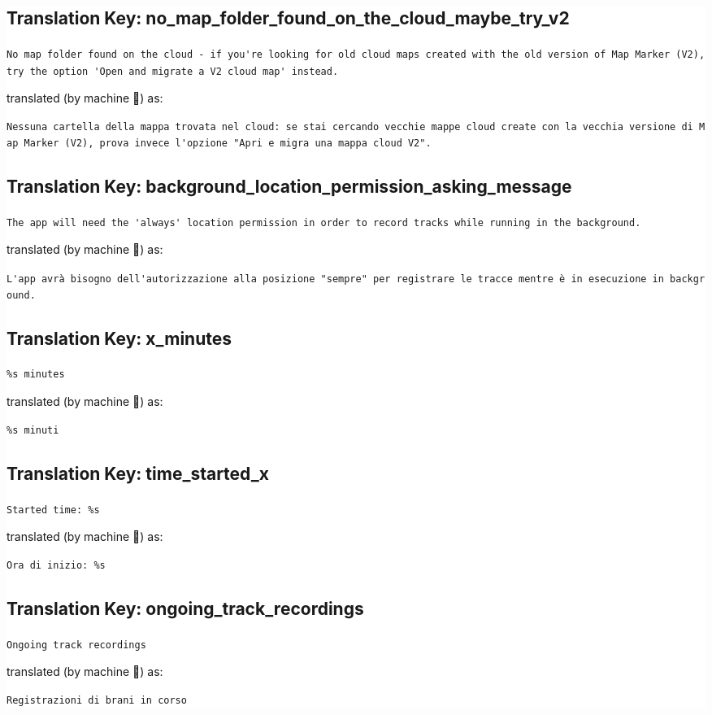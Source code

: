 
## Translation Key: no_map_folder_found_on_the_cloud_maybe_try_v2
```
No map folder found on the cloud - if you're looking for old cloud maps created with the old version of Map Marker (V2), try the option 'Open and migrate a V2 cloud map' instead.
```
translated (by machine 🤖) as:
```
Nessuna cartella della mappa trovata nel cloud: se stai cercando vecchie mappe cloud create con la vecchia versione di Map Marker (V2), prova invece l'opzione "Apri e migra una mappa cloud V2".
```


## Translation Key: background_location_permission_asking_message
```
The app will need the 'always' location permission in order to record tracks while running in the background.
```
translated (by machine 🤖) as:
```
L'app avrà bisogno dell'autorizzazione alla posizione "sempre" per registrare le tracce mentre è in esecuzione in background.
```


## Translation Key: x_minutes
```
%s minutes
```
translated (by machine 🤖) as:
```
%s minuti
```


## Translation Key: time_started_x
```
Started time: %s
```
translated (by machine 🤖) as:
```
Ora di inizio: %s
```


## Translation Key: ongoing_track_recordings
```
Ongoing track recordings
```
translated (by machine 🤖) as:
```
Registrazioni di brani in corso
```
